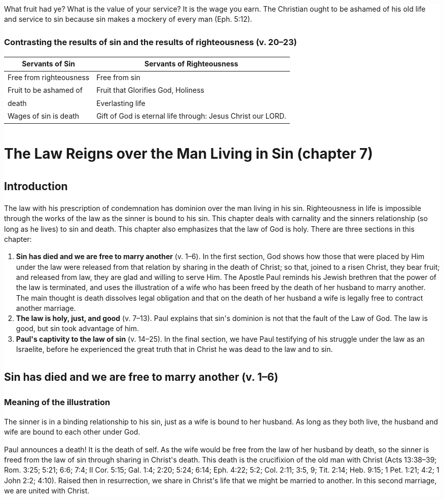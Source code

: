 What fruit had ye? What is the value of your service? It is the wage you earn. The Christian ought to be ashamed of his old life and service to sin because sin makes a mockery of every man (Eph. 5:12).

### Contrasting the results of sin and the results of righteousness (v. 20–23)

|Servants of Sin|Servants of Righteousness|
|--- |--- |
|Free from righteousness|Free from sin|
|Fruit to be ashamed of|Fruit that Glorifies God, Holiness|
|death|Everlasting life|
|Wages of sin is death|Gift of God is eternal life through: Jesus Christ our LORD.|

# The Law Reigns over the Man Living in Sin (chapter 7)

## Introduction

The law with his prescription of condemnation has dominion over the man living in his sin. Righteousness in life is impossible through the works of the law as the sinner is bound to his sin. This chapter deals with carnality and the sinners relationship (so long as he lives) to sin and death. This chapter also emphasizes that the law of God is holy. There are three sections in this chapter:

1. **Sin has died and we are free to marry another** (v. 1–6). In the first section, God shows how those that were placed by Him under the law were released from that relation by sharing in the death of Christ; so that, joined to a risen Christ, they bear fruit; and released from law, they are glad and willing to serve Him. The Apostle Paul reminds his Jewish brethren that the power of the law is terminated, and uses the illustration of a wife who has been freed by the death of her husband to marry another. The main thought is death dissolves legal obligation and that on the death of her husband a wife is legally free to contract another marriage.
2. **The law is holy, just, and good** (v. 7–13). Paul explains that sin's dominion is not that the fault of the Law of God. The law is good, but sin took advantage of him.
3. **Paul's captivity to the law of sin** (v. 14–25). In the final section, we have Paul testifying of his struggle under the law as an Israelite, before he experienced the great truth that in Christ he was dead to the law and to sin.

## Sin has died and we are free to marry another (v. 1–6)

### Meaning of the illustration

The sinner is in a binding relationship to his sin, just as a wife is bound to her husband. As long as they both live, the husband and wife are bound to each other under God.

Paul announces a death! It is the death of self. As the wife would be free from the law of her husband by death, so the sinner is freed from the law of sin through sharing in Christ's death. This death is the crucifixion of the old man with Christ (Acts 13:38–39; Rom. 3:25; 5:21; 6:6; 7:4; II Cor. 5:15; Gal. 1:4; 2:20; 5:24; 6:14; Eph. 4:22; 5:2; Col. 2:11; 3:5, 9; Tit. 2:14; Heb. 9:15; 1 Pet. 1:21; 4:2; 1 John 2:2; 4:10). Raised then in resurrection, we share in Christ's life that we might be married to another. In this second marriage, we are united with Christ.
